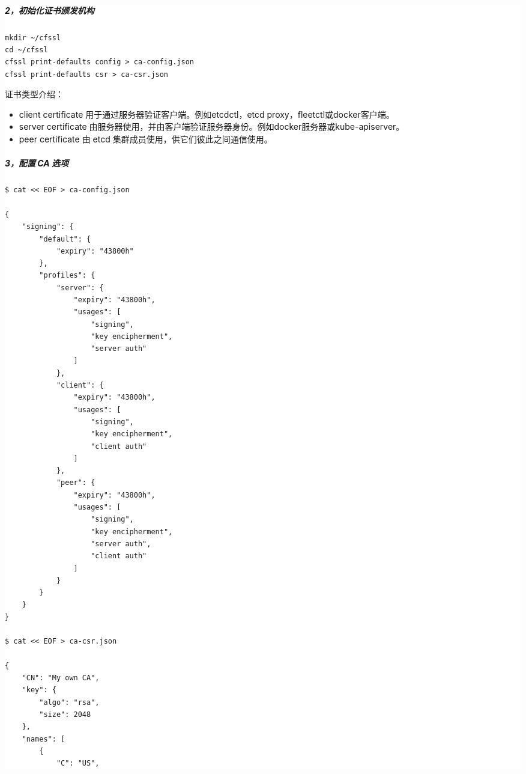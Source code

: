 ##### 2，初始化证书颁发机构

```
mkdir ~/cfssl
cd ~/cfssl
cfssl print-defaults config > ca-config.json
cfssl print-defaults csr > ca-csr.json
```

证书类型介绍：

* client certificate  用于通过服务器验证客户端。例如etcdctl，etcd proxy，fleetctl或docker客户端。
* server certificate 由服务器使用，并由客户端验证服务器身份。例如docker服务器或kube-apiserver。
* peer certificate 由 etcd 集群成员使用，供它们彼此之间通信使用。

##### 3，配置 CA 选项

```
$ cat << EOF > ca-config.json

{
    "signing": {
        "default": {
            "expiry": "43800h"
        },
        "profiles": {
            "server": {
                "expiry": "43800h",
                "usages": [
                    "signing",
                    "key encipherment",
                    "server auth"
                ]
            },
            "client": {
                "expiry": "43800h",
                "usages": [
                    "signing",
                    "key encipherment",
                    "client auth"
                ]
            },
            "peer": {
                "expiry": "43800h",
                "usages": [
                    "signing",
                    "key encipherment",
                    "server auth",
                    "client auth"
                ]
            }
        }
    }
}

$ cat << EOF > ca-csr.json

{
    "CN": "My own CA",
    "key": {
        "algo": "rsa",
        "size": 2048
    },
    "names": [
        {
            "C": "US",
```
